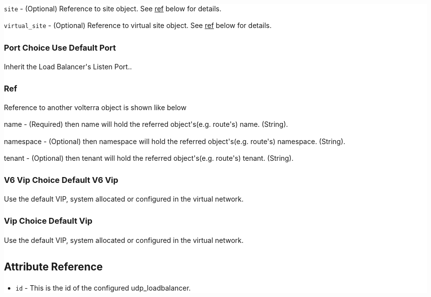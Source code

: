 `site` - (Optional) Reference to site object. See [ref](#ref) below for details.

`virtual_site` - (Optional) Reference to virtual site object. See [ref](#ref) below for details.

### Port Choice Use Default Port

Inherit the Load Balancer's Listen Port..

### Ref

Reference to another volterra object is shown like below

name - (Required) then name will hold the referred object's(e.g. route's) name. (String).

namespace - (Optional) then namespace will hold the referred object's(e.g. route's) namespace. (String).

tenant - (Optional) then tenant will hold the referred object's(e.g. route's) tenant. (String).

### V6 Vip Choice Default V6 Vip

Use the default VIP, system allocated or configured in the virtual network.

### Vip Choice Default Vip

Use the default VIP, system allocated or configured in the virtual network.

Attribute Reference
-------------------

-	`id` - This is the id of the configured udp_loadbalancer.

